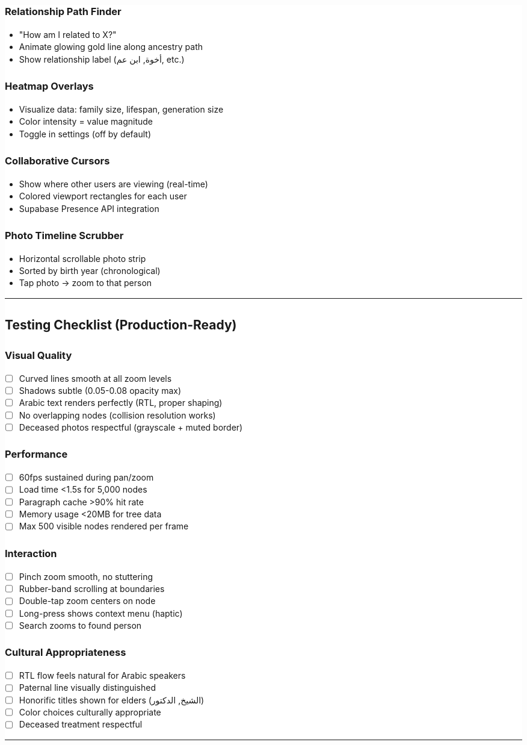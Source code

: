 ### Relationship Path Finder
- "How am I related to X?"
- Animate glowing gold line along ancestry path
- Show relationship label (أخوة, ابن عم, etc.)

### Heatmap Overlays
- Visualize data: family size, lifespan, generation size
- Color intensity = value magnitude
- Toggle in settings (off by default)

### Collaborative Cursors
- Show where other users are viewing (real-time)
- Colored viewport rectangles for each user
- Supabase Presence API integration

### Photo Timeline Scrubber
- Horizontal scrollable photo strip
- Sorted by birth year (chronological)
- Tap photo → zoom to that person

---

## Testing Checklist (Production-Ready)

### Visual Quality
- [ ] Curved lines smooth at all zoom levels
- [ ] Shadows subtle (0.05-0.08 opacity max)
- [ ] Arabic text renders perfectly (RTL, proper shaping)
- [ ] No overlapping nodes (collision resolution works)
- [ ] Deceased photos respectful (grayscale + muted border)

### Performance
- [ ] 60fps sustained during pan/zoom
- [ ] Load time <1.5s for 5,000 nodes
- [ ] Paragraph cache >90% hit rate
- [ ] Memory usage <20MB for tree data
- [ ] Max 500 visible nodes rendered per frame

### Interaction
- [ ] Pinch zoom smooth, no stuttering
- [ ] Rubber-band scrolling at boundaries
- [ ] Double-tap zoom centers on node
- [ ] Long-press shows context menu (haptic)
- [ ] Search zooms to found person

### Cultural Appropriateness
- [ ] RTL flow feels natural for Arabic speakers
- [ ] Paternal line visually distinguished
- [ ] Honorific titles shown for elders (الشيخ, الدكتور)
- [ ] Color choices culturally appropriate
- [ ] Deceased treatment respectful

---